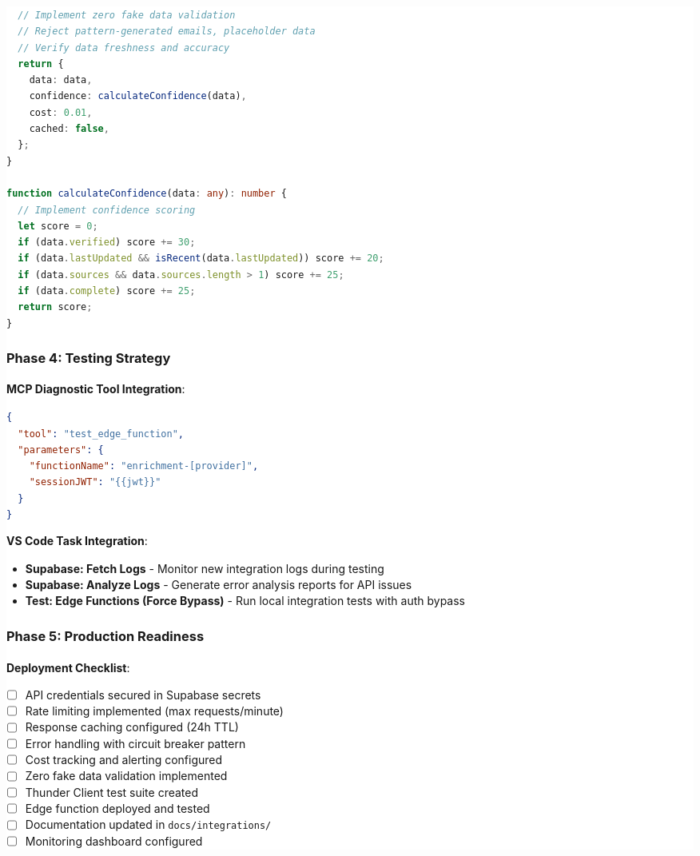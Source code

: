 ```typescript
  // Implement zero fake data validation
  // Reject pattern-generated emails, placeholder data
  // Verify data freshness and accuracy
  return {
    data: data,
    confidence: calculateConfidence(data),
    cost: 0.01,
    cached: false,
  };
}

function calculateConfidence(data: any): number {
  // Implement confidence scoring
  let score = 0;
  if (data.verified) score += 30;
  if (data.lastUpdated && isRecent(data.lastUpdated)) score += 20;
  if (data.sources && data.sources.length > 1) score += 25;
  if (data.complete) score += 25;
  return score;
}
```

### Phase 4: Testing Strategy

**MCP Diagnostic Tool Integration**:

```json
{
  "tool": "test_edge_function",
  "parameters": {
    "functionName": "enrichment-[provider]",
    "sessionJWT": "{{jwt}}"
  }
}
```

**VS Code Task Integration**:

- **Supabase: Fetch Logs** - Monitor new integration logs during testing
- **Supabase: Analyze Logs** - Generate error analysis reports for API issues
- **Test: Edge Functions (Force Bypass)** - Run local integration tests with auth bypass

### Phase 5: Production Readiness

**Deployment Checklist**:

- [ ] API credentials secured in Supabase secrets
- [ ] Rate limiting implemented (max requests/minute)
- [ ] Response caching configured (24h TTL)
- [ ] Error handling with circuit breaker pattern
- [ ] Cost tracking and alerting configured
- [ ] Zero fake data validation implemented
- [ ] Thunder Client test suite created
- [ ] Edge function deployed and tested
- [ ] Documentation updated in `docs/integrations/`
- [ ] Monitoring dashboard configured
